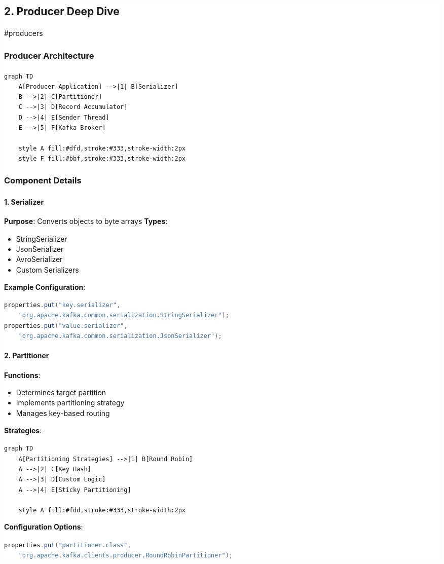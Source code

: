 ## 2. Producer Deep Dive
#producers

### Producer Architecture
```mermaid
graph TD
    A[Producer Application] -->|1| B[Serializer]
    B -->|2| C[Partitioner]
    C -->|3| D[Record Accumulator]
    D -->|4| E[Sender Thread]
    E -->|5| F[Kafka Broker]
    
    style A fill:#dfd,stroke:#333,stroke-width:2px
    style F fill:#bbf,stroke:#333,stroke-width:2px
```

### Component Details

#### 1. Serializer
**Purpose**: Converts objects to byte arrays
**Types**:
- StringSerializer
- JsonSerializer
- AvroSerializer
- Custom Serializers

**Example Configuration**:
```java
properties.put("key.serializer", 
    "org.apache.kafka.common.serialization.StringSerializer");
properties.put("value.serializer", 
    "org.apache.kafka.common.serialization.JsonSerializer");
```

#### 2. Partitioner
**Functions**:
- Determines target partition
- Implements partitioning strategy
- Manages key-based routing

**Strategies**:
```mermaid
graph TD
    A[Partitioning Strategies] -->|1| B[Round Robin]
    A -->|2| C[Key Hash]
    A -->|3| D[Custom Logic]
    A -->|4| E[Sticky Partitioning]
    
    style A fill:#fdd,stroke:#333,stroke-width:2px
```

**Configuration Options**:
```java
properties.put("partitioner.class", 
    "org.apache.kafka.clients.producer.RoundRobinPartitioner");
```
